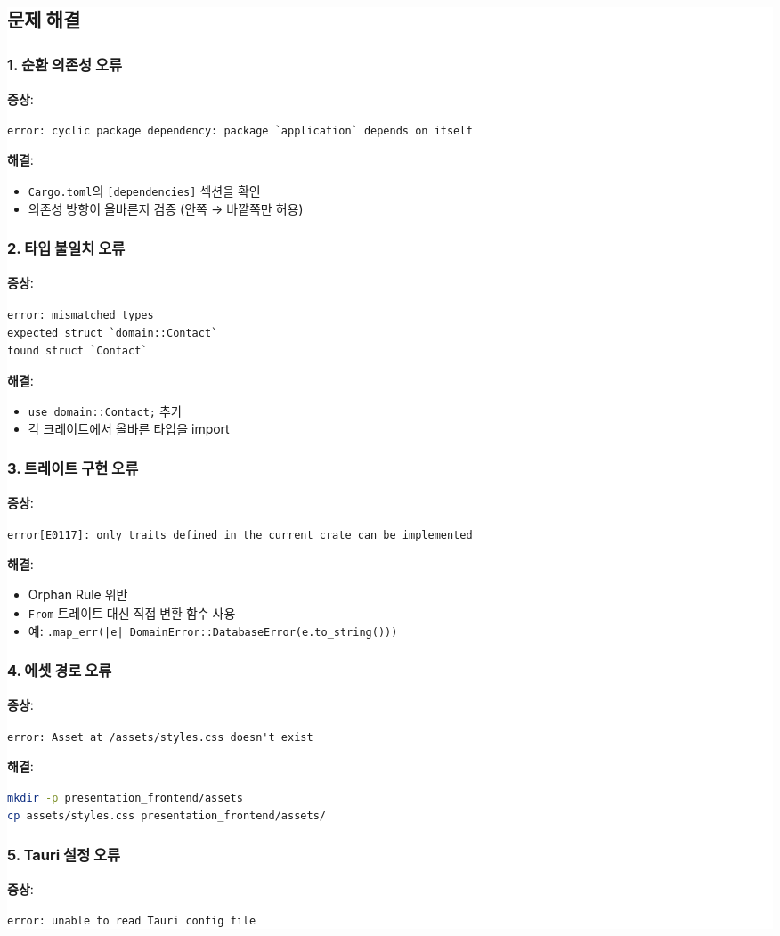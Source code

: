 ## 문제 해결

### 1. 순환 의존성 오류

**증상**:
```
error: cyclic package dependency: package `application` depends on itself
```

**해결**:
- `Cargo.toml`의 `[dependencies]` 섹션을 확인
- 의존성 방향이 올바른지 검증 (안쪽 → 바깥쪽만 허용)

### 2. 타입 불일치 오류

**증상**:
```
error: mismatched types
expected struct `domain::Contact`
found struct `Contact`
```

**해결**:
- `use domain::Contact;` 추가
- 각 크레이트에서 올바른 타입을 import

### 3. 트레이트 구현 오류

**증상**:
```
error[E0117]: only traits defined in the current crate can be implemented
```

**해결**:
- Orphan Rule 위반
- `From` 트레이트 대신 직접 변환 함수 사용
- 예: `.map_err(|e| DomainError::DatabaseError(e.to_string()))`

### 4. 에셋 경로 오류

**증상**:
```
error: Asset at /assets/styles.css doesn't exist
```

**해결**:
```bash
mkdir -p presentation_frontend/assets
cp assets/styles.css presentation_frontend/assets/
```

### 5. Tauri 설정 오류

**증상**:
```
error: unable to read Tauri config file
```
